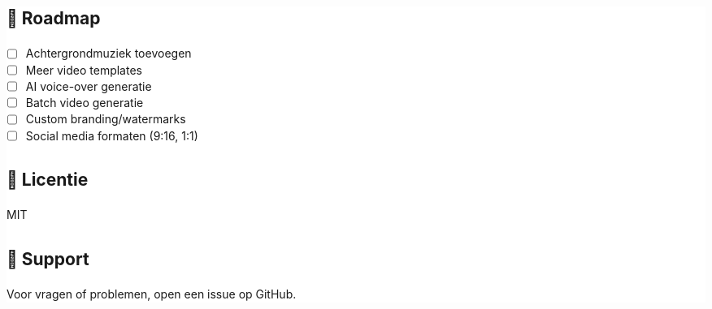 ## 🚀 Roadmap

- [ ] Achtergrondmuziek toevoegen
- [ ] Meer video templates
- [ ] AI voice-over generatie
- [ ] Batch video generatie
- [ ] Custom branding/watermarks
- [ ] Social media formaten (9:16, 1:1)

## 📝 Licentie

MIT

## 🤝 Support

Voor vragen of problemen, open een issue op GitHub.
